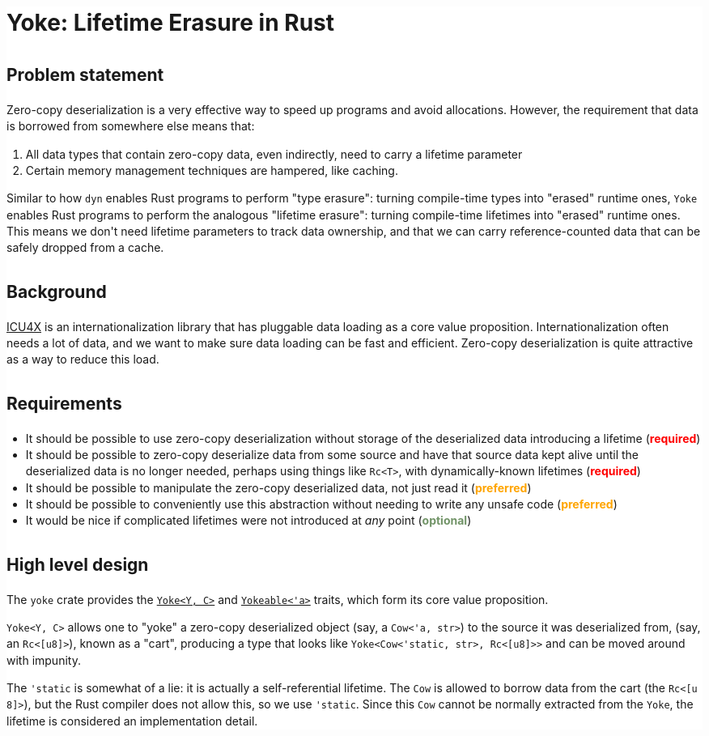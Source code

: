# Yoke: Lifetime Erasure in Rust

## Problem statement

Zero-copy deserialization is a very effective way to speed up programs and avoid allocations. However, the requirement that data is borrowed from somewhere else means that:

1. All data types that contain zero-copy data, even indirectly, need to carry a lifetime parameter
2. Certain memory management techniques are hampered, like caching.

Similar to how `dyn` enables Rust programs to perform "type erasure": turning compile-time types into "erased" runtime ones, `Yoke` enables Rust programs to perform the analogous "lifetime erasure": turning compile-time lifetimes into "erased" runtime ones. This means we don't need lifetime parameters to track data ownership, and that we can carry reference-counted data that can be safely dropped from a cache.

## Background

[ICU4X](https://github.com/unicode-org/icu4x) is an internationalization library that has pluggable data loading as a core value proposition. Internationalization often needs a lot of data, and we want to make sure data loading can be fast and efficient. Zero-copy deserialization is quite attractive as a way to reduce this load.

## Requirements

 - It should be possible to use zero-copy deserialization without storage of the deserialized data introducing a lifetime (<span style="color:red">**required**</span>)
 - It should be possible to zero-copy deserialize data from some source and have that source data kept alive until the deserialized data is no longer needed, perhaps using things like `Rc<T>`, with dynamically-known lifetimes (<span style="color:red">**required**</span>)
 - It should be possible to manipulate the zero-copy deserialized data, not just read it (<span style="color:orange">**preferred**</span>)
 - It should be possible to conveniently use this abstraction without needing to write any unsafe code (<span style="color:orange">**preferred**</span>)
 - It would be nice if complicated lifetimes were not introduced at _any_ point (<span style="color:#729468">**optional**</span>)
 

## High level design

The `yoke` crate provides the [`Yoke<Y, C>`][`Yoke`] and [`Yokeable<'a>`][`Yokeable`] traits, which form its core value proposition.

`Yoke<Y, C>` allows one to "yoke" a zero-copy deserialized object (say, a `Cow<'a, str>`) to the source it was deserialized from, (say, an `Rc<[u8]>`), known as a "cart", producing a type that looks like `Yoke<Cow<'static, str>, Rc<[u8]>>` and can be moved around with impunity.

The `'static` is somewhat of a lie: it is actually a self-referential lifetime. The `Cow` is allowed to borrow data from the cart (the `Rc<[u8]>`), but the Rust compiler does not allow this, so we use `'static`. Since this `Cow` cannot be normally extracted from the `Yoke`, the lifetime is considered an implementation detail.


 [get]: https://docs.rs/yoke/latest/yoke/struct.Yoke.html#method.get
 [attach]: https://docs.rs/yoke/latest/yoke/struct.Yoke.html#method.attach
 [with_mut]: https://docs.rs/yoke/latest/yoke/struct.Yoke.html#method.with_mut
 [project]: https://docs.rs/yoke/latest/yoke/struct.Yoke.html#method.project
 [covariant]: https://doc.rust-lang.org/nomicon/subtyping.html
 [`Yoke`]: https://docs.rs/yoke/latest/yoke/struct.Yoke.html
 [`Yokeable`]: https://docs.rs/yoke/latest/yoke/trait.Yokeable.html
 [yokeable-derive]: https://docs.rs/yoke/latest/yoke/derive.Yokeable.html
 [`ZeroCopyFrom`]: https://docs.rs/yoke/latest/yoke/trait.ZeroCopyFrom.html
 [get]: https://docs.rs/yoke/latest/yoke/struct.Yoke.html#method.get
 [attach]: https://docs.rs/yoke/latest/yoke/struct.Yoke.html#method.attach
 [with_mut]: https://docs.rs/yoke/latest/yoke/struct.Yoke.html#method.with_mut
 [project]: https://docs.rs/yoke/latest/yoke/struct.Yoke.html#method.project
